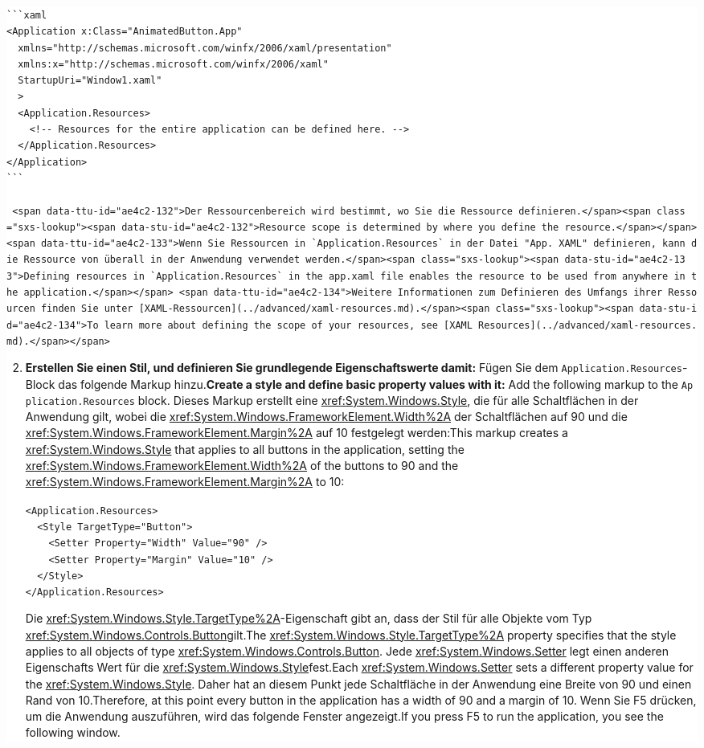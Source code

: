     ```xaml
    <Application x:Class="AnimatedButton.App"
      xmlns="http://schemas.microsoft.com/winfx/2006/xaml/presentation"
      xmlns:x="http://schemas.microsoft.com/winfx/2006/xaml"
      StartupUri="Window1.xaml"
      >
      <Application.Resources>
        <!-- Resources for the entire application can be defined here. -->
      </Application.Resources>
    </Application>
    ```

     <span data-ttu-id="ae4c2-132">Der Ressourcenbereich wird bestimmt, wo Sie die Ressource definieren.</span><span class="sxs-lookup"><span data-stu-id="ae4c2-132">Resource scope is determined by where you define the resource.</span></span> <span data-ttu-id="ae4c2-133">Wenn Sie Ressourcen in `Application.Resources` in der Datei "App. XAML" definieren, kann die Ressource von überall in der Anwendung verwendet werden.</span><span class="sxs-lookup"><span data-stu-id="ae4c2-133">Defining resources in `Application.Resources` in the app.xaml file enables the resource to be used from anywhere in the application.</span></span> <span data-ttu-id="ae4c2-134">Weitere Informationen zum Definieren des Umfangs ihrer Ressourcen finden Sie unter [XAML-Ressourcen](../advanced/xaml-resources.md).</span><span class="sxs-lookup"><span data-stu-id="ae4c2-134">To learn more about defining the scope of your resources, see [XAML Resources](../advanced/xaml-resources.md).</span></span>

2. <span data-ttu-id="ae4c2-135">**Erstellen Sie einen Stil, und definieren Sie grundlegende Eigenschaftswerte damit:** Fügen Sie dem `Application.Resources`-Block das folgende Markup hinzu.</span><span class="sxs-lookup"><span data-stu-id="ae4c2-135">**Create a style and define basic property values with it:** Add the following markup to the `Application.Resources` block.</span></span> <span data-ttu-id="ae4c2-136">Dieses Markup erstellt eine <xref:System.Windows.Style>, die für alle Schaltflächen in der Anwendung gilt, wobei die <xref:System.Windows.FrameworkElement.Width%2A> der Schaltflächen auf 90 und die <xref:System.Windows.FrameworkElement.Margin%2A> auf 10 festgelegt werden:</span><span class="sxs-lookup"><span data-stu-id="ae4c2-136">This markup creates a <xref:System.Windows.Style> that applies to all buttons in the application, setting the <xref:System.Windows.FrameworkElement.Width%2A> of the buttons to 90 and the <xref:System.Windows.FrameworkElement.Margin%2A> to 10:</span></span>

    ```xaml
    <Application.Resources>
      <Style TargetType="Button">
        <Setter Property="Width" Value="90" />
        <Setter Property="Margin" Value="10" />
      </Style>
    </Application.Resources>
    ```

     <span data-ttu-id="ae4c2-137">Die <xref:System.Windows.Style.TargetType%2A>-Eigenschaft gibt an, dass der Stil für alle Objekte vom Typ <xref:System.Windows.Controls.Button>gilt.</span><span class="sxs-lookup"><span data-stu-id="ae4c2-137">The <xref:System.Windows.Style.TargetType%2A> property specifies that the style applies to all objects of type <xref:System.Windows.Controls.Button>.</span></span> <span data-ttu-id="ae4c2-138">Jede <xref:System.Windows.Setter> legt einen anderen Eigenschafts Wert für die <xref:System.Windows.Style>fest.</span><span class="sxs-lookup"><span data-stu-id="ae4c2-138">Each <xref:System.Windows.Setter> sets a different property value for the <xref:System.Windows.Style>.</span></span> <span data-ttu-id="ae4c2-139">Daher hat an diesem Punkt jede Schaltfläche in der Anwendung eine Breite von 90 und einen Rand von 10.</span><span class="sxs-lookup"><span data-stu-id="ae4c2-139">Therefore, at this point every button in the application has a width of 90 and a margin of 10.</span></span>  <span data-ttu-id="ae4c2-140">Wenn Sie F5 drücken, um die Anwendung auszuführen, wird das folgende Fenster angezeigt.</span><span class="sxs-lookup"><span data-stu-id="ae4c2-140">If you press F5 to run the application, you see the following window.</span></span>
